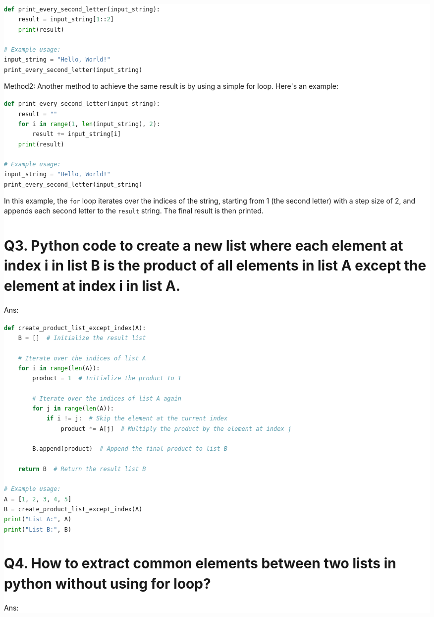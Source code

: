 ```python
def print_every_second_letter(input_string):
    result = input_string[1::2]
    print(result)

# Example usage:
input_string = "Hello, World!"
print_every_second_letter(input_string)
```

Method2: Another method to achieve the same result is by using a simple for loop. Here's an example:

```python
def print_every_second_letter(input_string):
    result = ""
    for i in range(1, len(input_string), 2):
        result += input_string[i]
    print(result)

# Example usage:
input_string = "Hello, World!"
print_every_second_letter(input_string)
```

In this example, the `for` loop iterates over the indices of the string, starting from 1 (the second letter) with a step size of 2, and appends each second letter to the `result` string. The final result is then printed.

# Q3. Python code to create a new list where each element at index i in list B is the product of all elements in list A except the element at index i in list A.
Ans: 

```python
def create_product_list_except_index(A):
    B = []  # Initialize the result list

    # Iterate over the indices of list A
    for i in range(len(A)):
        product = 1  # Initialize the product to 1

        # Iterate over the indices of list A again
        for j in range(len(A)):
            if i != j:  # Skip the element at the current index
                product *= A[j]  # Multiply the product by the element at index j

        B.append(product)  # Append the final product to list B

    return B  # Return the result list B

# Example usage:
A = [1, 2, 3, 4, 5]
B = create_product_list_except_index(A)
print("List A:", A)
print("List B:", B)
```
# Q4. How to extract common elements between two lists in python without using for loop?
Ans: 
